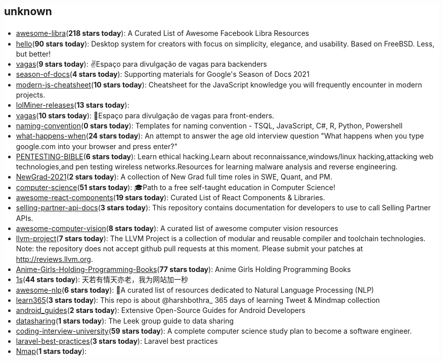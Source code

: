 ## unknown
+ [awesome-libra](https://github.com/reed-hong/awesome-libra)(**218 stars today**): A Curated List of Awesome Facebook Libra Resources
+ [hello](https://github.com/helloSystem/hello)(**90 stars today**): Desktop system for creators with focus on simplicity, elegance, and usability. Based on FreeBSD. Less, but better!
+ [vagas](https://github.com/backend-br/vagas)(**9 stars today**): ✌️Espaço para divulgação de vagas para backenders
+ [season-of-docs](https://github.com/google/season-of-docs)(**4 stars today**): Supporting materials for Google's Season of Docs 2021
+ [modern-js-cheatsheet](https://github.com/mbeaudru/modern-js-cheatsheet)(**10 stars today**): Cheatsheet for the JavaScript knowledge you will frequently encounter in modern projects.
+ [lolMiner-releases](https://github.com/Lolliedieb/lolMiner-releases)(**13 stars today**): 
+ [vagas](https://github.com/frontendbr/vagas)(**10 stars today**): 🔬Espaço para divulgação de vagas para front-enders.
+ [naming-convention](https://github.com/ktaranov/naming-convention)(**0 stars today**): Templates for naming convention - TSQL, JavaScript, C#, R, Python, Powershell
+ [what-happens-when](https://github.com/alex/what-happens-when)(**24 stars today**): An attempt to answer the age old interview question "What happens when you type google.com into your browser and press enter?"
+ [PENTESTING-BIBLE](https://github.com/blaCCkHatHacEEkr/PENTESTING-BIBLE)(**6 stars today**): Learn ethical hacking.Learn about reconnaissance,windows/linux hacking,attacking web technologies,and pen testing wireless networks.Resources for learning malware analysis and reverse engineering.
+ [NewGrad-2021](https://github.com/pittcsc/NewGrad-2021)(**2 stars today**): A collection of New Grad full time roles in SWE, Quant, and PM.
+ [computer-science](https://github.com/ossu/computer-science)(**51 stars today**): 🎓Path to a free self-taught education in Computer Science!
+ [awesome-react-components](https://github.com/brillout/awesome-react-components)(**19 stars today**): Curated List of React Components & Libraries.
+ [selling-partner-api-docs](https://github.com/amzn/selling-partner-api-docs)(**3 stars today**): This repository contains documentation for developers to use to call Selling Partner APIs.
+ [awesome-computer-vision](https://github.com/jbhuang0604/awesome-computer-vision)(**8 stars today**): A curated list of awesome computer vision resources
+ [llvm-project](https://github.com/llvm/llvm-project)(**7 stars today**): The LLVM Project is a collection of modular and reusable compiler and toolchain technologies. Note: the repository does not accept github pull requests at this moment. Please submit your patches at http://reviews.llvm.org.
+ [Anime-Girls-Holding-Programming-Books](https://github.com/laynH/Anime-Girls-Holding-Programming-Books)(**77 stars today**): Anime Girls Holding Programming Books
+ [1s](https://github.com/justjavac/1s)(**44 stars today**): 天若有情天亦老，我为网站加一秒
+ [awesome-nlp](https://github.com/keon/awesome-nlp)(**6 stars today**): 📖A curated list of resources dedicated to Natural Language Processing (NLP)
+ [learn365](https://github.com/harsh-bothra/learn365)(**3 stars today**): This repo is about @harshbothra_ 365 days of learning Tweet & Mindmap collection
+ [android_guides](https://github.com/codepath/android_guides)(**2 stars today**): Extensive Open-Source Guides for Android Developers
+ [datasharing](https://github.com/jtleek/datasharing)(**1 stars today**): The Leek group guide to data sharing
+ [coding-interview-university](https://github.com/jwasham/coding-interview-university)(**59 stars today**): A complete computer science study plan to become a software engineer.
+ [laravel-best-practices](https://github.com/alexeymezenin/laravel-best-practices)(**3 stars today**): Laravel best practices
+ [Nmap](https://github.com/Y000o/Nmap)(**1 stars today**): 
